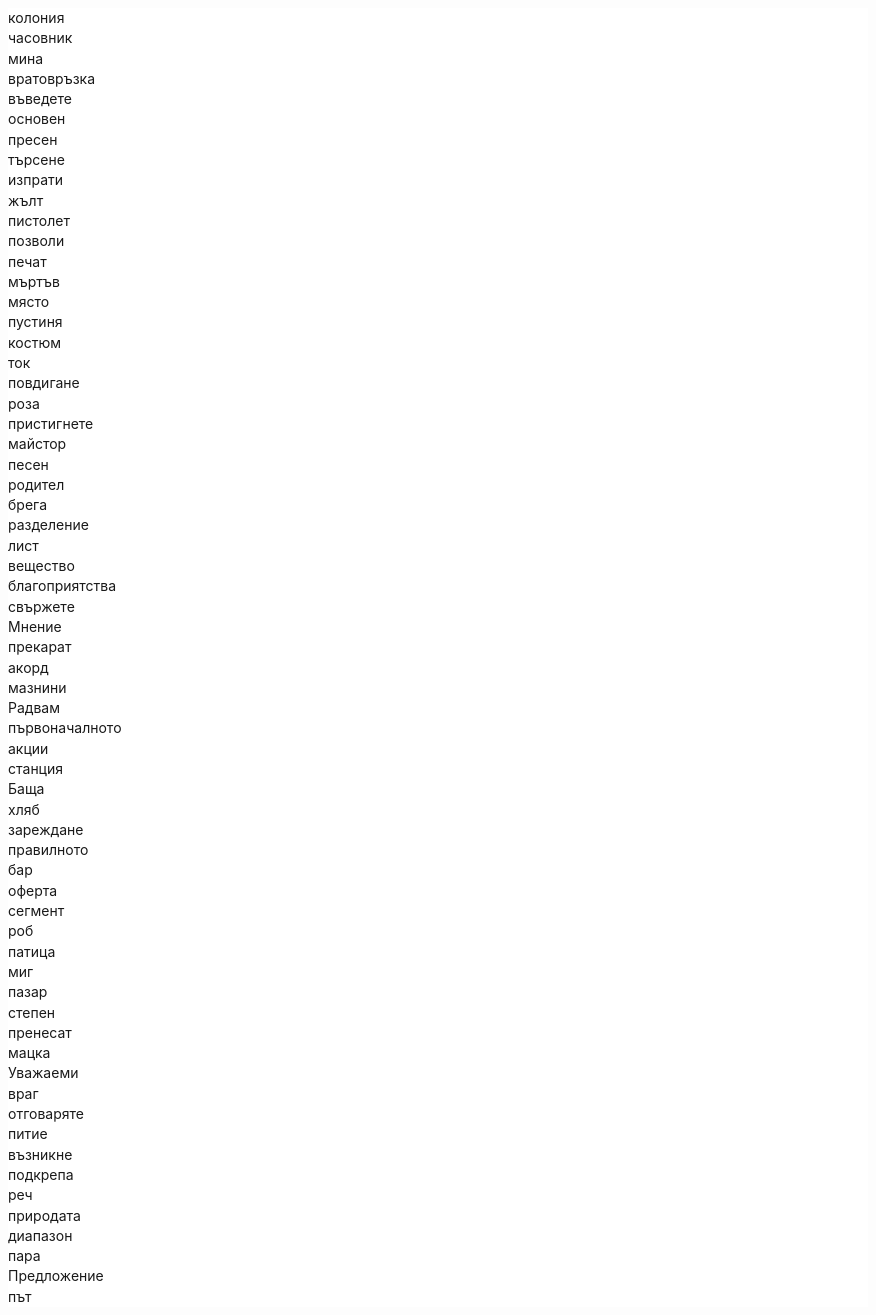 колония<br>
часовник<br>
мина<br>
вратовръзка<br>
въведете<br>
основен<br>
пресен<br>
търсене<br>
изпрати<br>
жълт<br>
пистолет<br>
позволи<br>
печат<br>
мъртъв<br>
място<br>
пустиня<br>
костюм<br>
ток<br>
повдигане<br>
роза<br>
пристигнете<br>
майстор<br>
песен<br>
родител<br>
брега<br>
разделение<br>
лист<br>
вещество<br>
благоприятства<br>
свържете<br>
Мнение<br>
прекарат<br>
акорд<br>
мазнини<br>
Радвам<br>
първоначалното<br>
акции<br>
станция<br>
Баща<br>
хляб<br>
зареждане<br>
правилното<br>
бар<br>
оферта<br>
сегмент<br>
роб<br>
патица<br>
миг<br>
пазар<br>
степен<br>
пренесат<br>
мацка<br>
Уважаеми<br>
враг<br>
отговаряте<br>
питие<br>
възникне<br>
подкрепа<br>
реч<br>
природата<br>
диапазон<br>
пара<br>
Предложение<br>
път<br>